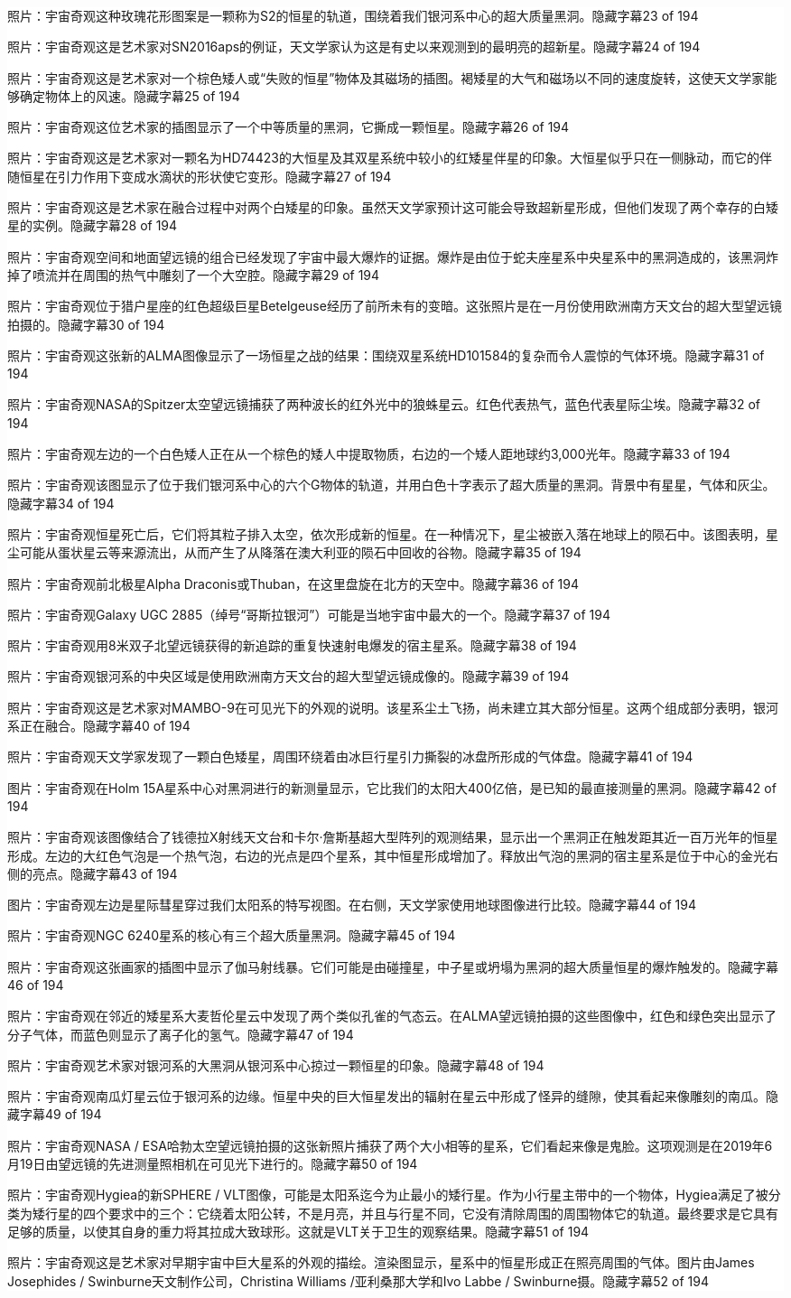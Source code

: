 照片：宇宙奇观这种玫瑰花形图案是一颗称为S2的恒星的轨道，围绕着我们银河系中心的超大质量黑洞。隐藏字幕23 of 194

照片：宇宙奇观这是艺术家对SN2016aps的例证，天文学家认为这是有史以来观测到的最明亮的超新星。隐藏字幕24 of 194

照片：宇宙奇观这是艺术家对一个棕色矮人或“失败的恒星”物体及其磁场的插图。褐矮星的大气和磁场以不同的速度旋转，这使天文学家能够确定物体上的风速。隐藏字幕25 of 194

照片：宇宙奇观这位艺术家的插图显示了一个中等质量的黑洞，它撕成一颗恒星。隐藏字幕26 of 194

照片：宇宙奇观这是艺术家对一颗名为HD74423的大恒星及其双星系统中较小的红矮星伴星的印象。大恒星似乎只在一侧脉动，而它的伴随恒星在引力作用下变成水滴状的形状使它变形。隐藏字幕27 of 194

照片：宇宙奇观这是艺术家在融合过程中对两个白矮星的印象。虽然天文学家预计这可能会导致超新星形成，但他们发现了两个幸存的白矮星的实例。隐藏字幕28 of 194

照片：宇宙奇观空间和地面望远镜的组合已经发现了宇宙中最大爆炸的证据。爆炸是由位于蛇夫座星系中央星系中的黑洞造成的，该黑洞炸掉了喷流并在周围的热气中雕刻了一个大空腔。隐藏字幕29 of 194

照片：宇宙奇观位于猎户星座的红色超级巨星Betelgeuse经历了前所未有的变暗。这张照片是在一月份使用欧洲南方天文台的超大型望远镜拍摄的。隐藏字幕30 of 194

照片：宇宙奇观这张新的ALMA图像显示了一场恒星之战的结果：围绕双星系统HD101584的复杂而令人震惊的气体环境。隐藏字幕31 of 194

照片：宇宙奇观NASA的Spitzer太空望远镜捕获了两种波长的红外光中的狼蛛星云。红色代表热气，蓝色代表星际尘埃。隐藏字幕32 of 194

照片：宇宙奇观左边的一个白色矮人正在从一个棕色的矮人中提取物质，右边的一个矮人距地球约3,000光年。隐藏字幕33 of 194

照片：宇宙奇观该图显示了位于我们银河系中心的六个G物体的轨道，并用白色十字表示了超大质量的黑洞。背景中有星星，气体和灰尘。隐藏字幕34 of 194

照片：宇宙奇观恒星死亡后，它们将其粒子排入太空，依次形成新的恒星。在一种情况下，星尘被嵌入落在地球上的陨石中。该图表明，星尘可能从蛋状星云等来源流出，从而产生了从降落在澳大利亚的陨石中回收的谷物。隐藏字幕35 of 194

照片：宇宙奇观前北极星Alpha Draconis或Thuban，在这里盘旋在北方的天空中。隐藏字幕36 of 194

照片：宇宙奇观Galaxy UGC 2885（绰号“哥斯拉银河”）可能是当地宇宙中最大的一个。隐藏字幕37 of 194

照片：宇宙奇观用8米双子北望远镜获得的新追踪的重复快速射电爆发的宿主星系。隐藏字幕38 of 194

照片：宇宙奇观银河系的中央区域是使用欧洲南方天文台的超大型望远镜成像的。隐藏字幕39 of 194

照片：宇宙奇观这是艺术家对MAMBO-9在可见光下的外观的说明。该星系尘土飞扬，尚未建立其大部分恒星。这两个组成部分表明，银河系正在融合。隐藏字幕40 of 194

照片：宇宙奇观天文学家发现了一颗白色矮星，周围环绕着由冰巨行星引力撕裂的冰盘所形成的气体盘。隐藏字幕41 of 194

图片：宇宙奇观在Holm 15A星系中心对黑洞进行的新测量显示，它比我们的太阳大400亿倍，是已知的最直接测量的黑洞。隐藏字幕42 of 194

照片：宇宙奇观该图像结合了钱德拉X射线天文台和卡尔·詹斯基超大型阵列的观测结果，显示出一个黑洞正在触发距其近一百万光年的恒星形成。左边的大红色气泡是一个热气泡，右边的光点是四个星系，其中恒星形成增加了。释放出气泡的黑洞的宿主星系是位于中心的金光右侧的亮点。隐藏字幕43 of 194

图片：宇宙奇观左边是星际彗星穿过我们太阳系的特写视图。在右侧，天文学家使用地球图像进行比较。隐藏字幕44 of 194

照片：宇宙奇观NGC 6240星系的核心有三个超大质量黑洞。隐藏字幕45 of 194

照片：宇宙奇观这张画家的插图中显示了伽马射线暴。它们可能是由碰撞星，中子星或坍塌为黑洞的超大质量恒星的爆炸触发的。隐藏字幕46 of 194

照片：宇宙奇观在邻近的矮星系大麦哲伦星云中发现了两个类似孔雀的气态云。在ALMA望远镜拍摄的这些图像中，红色和绿色突出显示了分子气体，而蓝色则显示了离子化的氢气。隐藏字幕47 of 194

照片：宇宙奇观艺术家对银河系的大黑洞从银河系中心掠过一颗恒星的印象。隐藏字幕48 of 194

照片：宇宙奇观南瓜灯星云位于银河系的边缘。恒星中央的巨大恒星发出的辐射在星云中形成了怪异的缝隙，使其看起来像雕刻的南瓜。隐藏字幕49 of 194

照片：宇宙奇观NASA / ESA哈勃太空望远镜拍摄的这张新照片捕获了两个大小相等的星系，它们看起来像是鬼脸。这项观测是在2019年6月19日由望远镜的先进测量照相机在可见光下进行的。隐藏字幕50 of 194

照片：宇宙奇观Hygiea的新SPHERE / VLT图像，可能是太阳系迄今为止最小的矮行星。作为小行星主带中的一个物体，Hygiea满足了被分类为矮行星的四个要求中的三个：它绕着太阳公转，不是月亮，并且与行星不同，它没有清除周围的周围物体它的轨道。最终要求是它具有足够的质量，以使其自身的重力将其拉成大致球形。这就是VLT关于卫生的观察结果。隐藏字幕51 of 194

照片：宇宙奇观这是艺术家对早期宇宙中巨大星系的外观的描绘。渲染图显示，星系中的恒星形成正在照亮周围的气体。图片由James Josephides / Swinburne天文制作公司，Christina Williams /亚利桑那大学和Ivo Labbe / Swinburne摄。隐藏字幕52 of 194
